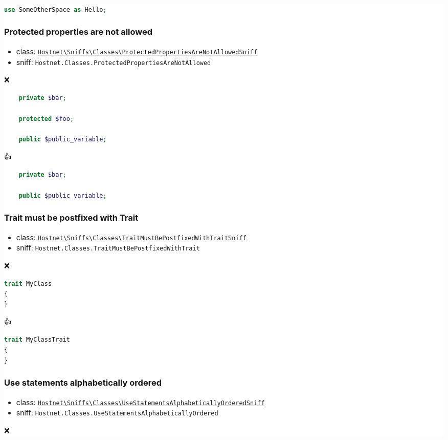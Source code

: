 ```php
use SomeOtherSpace as Hello;
```

### Protected properties are not allowed

- class: [`Hostnet\Sniffs\Classes\ProtectedPropertiesAreNotAllowedSniff`](/src/Hostnet/Sniffs/Classes/ProtectedPropertiesAreNotAllowedSniff.php)
- sniff: `Hostnet.Classes.ProtectedPropertiesAreNotAllowed`

:x:

```php
    private $bar;

    protected $foo;

    public $public_variable;
```

:+1:

```php
    private $bar;

    public $public_variable;
```

### Trait must be postfixed with Trait

- class: [`Hostnet\Sniffs\Classes\TraitMustBePostfixedWithTraitSniff`](/src/Hostnet/Sniffs/Classes/TraitMustBePostfixedWithTraitSniff.php)
- sniff: `Hostnet.Classes.TraitMustBePostfixedWithTrait`

:x:

```php
trait MyClass
{
}
```

:+1:

```php
trait MyClassTrait
{
}
```

### Use statements alphabetically ordered

- class: [`Hostnet\Sniffs\Classes\UseStatementsAlphabeticallyOrderedSniff`](/src/Hostnet/Sniffs/Classes/UseStatementsAlphabeticallyOrderedSniff.php)
- sniff: `Hostnet.Classes.UseStatementsAlphabeticallyOrdered`

:x:
